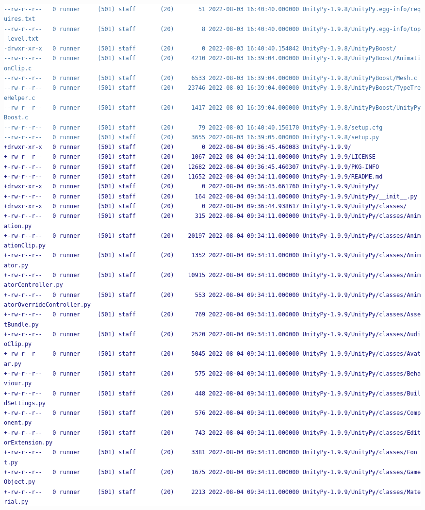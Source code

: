 ```diff
--rw-r--r--   0 runner     (501) staff       (20)       51 2022-08-03 16:40:40.000000 UnityPy-1.9.8/UnityPy.egg-info/requires.txt
--rw-r--r--   0 runner     (501) staff       (20)        8 2022-08-03 16:40:40.000000 UnityPy-1.9.8/UnityPy.egg-info/top_level.txt
-drwxr-xr-x   0 runner     (501) staff       (20)        0 2022-08-03 16:40:40.154842 UnityPy-1.9.8/UnityPyBoost/
--rw-r--r--   0 runner     (501) staff       (20)     4210 2022-08-03 16:39:04.000000 UnityPy-1.9.8/UnityPyBoost/AnimationClip.c
--rw-r--r--   0 runner     (501) staff       (20)     6533 2022-08-03 16:39:04.000000 UnityPy-1.9.8/UnityPyBoost/Mesh.c
--rw-r--r--   0 runner     (501) staff       (20)    23746 2022-08-03 16:39:04.000000 UnityPy-1.9.8/UnityPyBoost/TypeTreeHelper.c
--rw-r--r--   0 runner     (501) staff       (20)     1417 2022-08-03 16:39:04.000000 UnityPy-1.9.8/UnityPyBoost/UnityPyBoost.c
--rw-r--r--   0 runner     (501) staff       (20)       79 2022-08-03 16:40:40.156170 UnityPy-1.9.8/setup.cfg
--rw-r--r--   0 runner     (501) staff       (20)     3655 2022-08-03 16:39:05.000000 UnityPy-1.9.8/setup.py
+drwxr-xr-x   0 runner     (501) staff       (20)        0 2022-08-04 09:36:45.460083 UnityPy-1.9.9/
+-rw-r--r--   0 runner     (501) staff       (20)     1067 2022-08-04 09:34:11.000000 UnityPy-1.9.9/LICENSE
+-rw-r--r--   0 runner     (501) staff       (20)    12682 2022-08-04 09:36:45.460307 UnityPy-1.9.9/PKG-INFO
+-rw-r--r--   0 runner     (501) staff       (20)    11652 2022-08-04 09:34:11.000000 UnityPy-1.9.9/README.md
+drwxr-xr-x   0 runner     (501) staff       (20)        0 2022-08-04 09:36:43.661760 UnityPy-1.9.9/UnityPy/
+-rw-r--r--   0 runner     (501) staff       (20)      164 2022-08-04 09:34:11.000000 UnityPy-1.9.9/UnityPy/__init__.py
+drwxr-xr-x   0 runner     (501) staff       (20)        0 2022-08-04 09:36:44.938617 UnityPy-1.9.9/UnityPy/classes/
+-rw-r--r--   0 runner     (501) staff       (20)      315 2022-08-04 09:34:11.000000 UnityPy-1.9.9/UnityPy/classes/Animation.py
+-rw-r--r--   0 runner     (501) staff       (20)    20197 2022-08-04 09:34:11.000000 UnityPy-1.9.9/UnityPy/classes/AnimationClip.py
+-rw-r--r--   0 runner     (501) staff       (20)     1352 2022-08-04 09:34:11.000000 UnityPy-1.9.9/UnityPy/classes/Animator.py
+-rw-r--r--   0 runner     (501) staff       (20)    10915 2022-08-04 09:34:11.000000 UnityPy-1.9.9/UnityPy/classes/AnimatorController.py
+-rw-r--r--   0 runner     (501) staff       (20)      553 2022-08-04 09:34:11.000000 UnityPy-1.9.9/UnityPy/classes/AnimatorOverrideController.py
+-rw-r--r--   0 runner     (501) staff       (20)      769 2022-08-04 09:34:11.000000 UnityPy-1.9.9/UnityPy/classes/AssetBundle.py
+-rw-r--r--   0 runner     (501) staff       (20)     2520 2022-08-04 09:34:11.000000 UnityPy-1.9.9/UnityPy/classes/AudioClip.py
+-rw-r--r--   0 runner     (501) staff       (20)     5045 2022-08-04 09:34:11.000000 UnityPy-1.9.9/UnityPy/classes/Avatar.py
+-rw-r--r--   0 runner     (501) staff       (20)      575 2022-08-04 09:34:11.000000 UnityPy-1.9.9/UnityPy/classes/Behaviour.py
+-rw-r--r--   0 runner     (501) staff       (20)      448 2022-08-04 09:34:11.000000 UnityPy-1.9.9/UnityPy/classes/BuildSettings.py
+-rw-r--r--   0 runner     (501) staff       (20)      576 2022-08-04 09:34:11.000000 UnityPy-1.9.9/UnityPy/classes/Component.py
+-rw-r--r--   0 runner     (501) staff       (20)      743 2022-08-04 09:34:11.000000 UnityPy-1.9.9/UnityPy/classes/EditorExtension.py
+-rw-r--r--   0 runner     (501) staff       (20)     3381 2022-08-04 09:34:11.000000 UnityPy-1.9.9/UnityPy/classes/Font.py
+-rw-r--r--   0 runner     (501) staff       (20)     1675 2022-08-04 09:34:11.000000 UnityPy-1.9.9/UnityPy/classes/GameObject.py
+-rw-r--r--   0 runner     (501) staff       (20)     2213 2022-08-04 09:34:11.000000 UnityPy-1.9.9/UnityPy/classes/Material.py
```